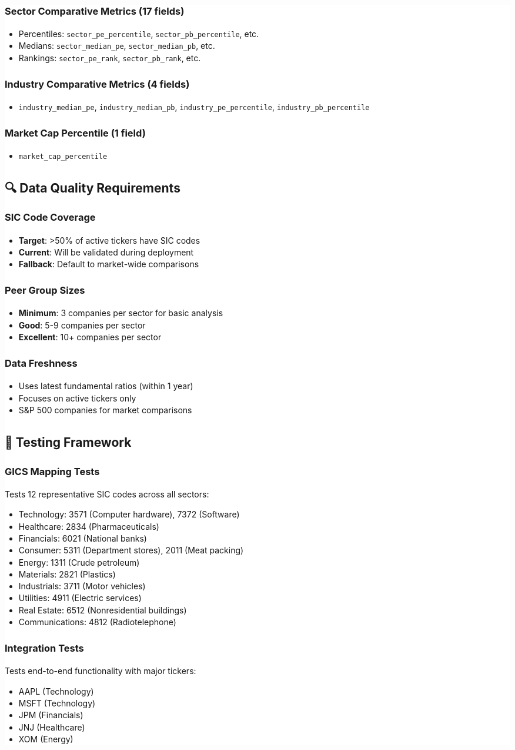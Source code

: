 ### **Sector Comparative Metrics (17 fields)**
- Percentiles: `sector_pe_percentile`, `sector_pb_percentile`, etc.
- Medians: `sector_median_pe`, `sector_median_pb`, etc.
- Rankings: `sector_pe_rank`, `sector_pb_rank`, etc.

### **Industry Comparative Metrics (4 fields)**
- `industry_median_pe`, `industry_median_pb`, `industry_pe_percentile`, `industry_pb_percentile`

### **Market Cap Percentile (1 field)**
- `market_cap_percentile`

## 🔍 **Data Quality Requirements**

### **SIC Code Coverage**
- **Target**: >50% of active tickers have SIC codes
- **Current**: Will be validated during deployment
- **Fallback**: Default to market-wide comparisons

### **Peer Group Sizes**
- **Minimum**: 3 companies per sector for basic analysis
- **Good**: 5-9 companies per sector
- **Excellent**: 10+ companies per sector

### **Data Freshness**
- Uses latest fundamental ratios (within 1 year)
- Focuses on active tickers only
- S&P 500 companies for market comparisons

## 🧪 **Testing Framework**

### **GICS Mapping Tests**
Tests 12 representative SIC codes across all sectors:
- Technology: 3571 (Computer hardware), 7372 (Software)
- Healthcare: 2834 (Pharmaceuticals)
- Financials: 6021 (National banks)
- Consumer: 5311 (Department stores), 2011 (Meat packing)
- Energy: 1311 (Crude petroleum)
- Materials: 2821 (Plastics)
- Industrials: 3711 (Motor vehicles)
- Utilities: 4911 (Electric services)
- Real Estate: 6512 (Nonresidential buildings)
- Communications: 4812 (Radiotelephone)

### **Integration Tests**
Tests end-to-end functionality with major tickers:
- AAPL (Technology)
- MSFT (Technology)
- JPM (Financials)
- JNJ (Healthcare)
- XOM (Energy)
